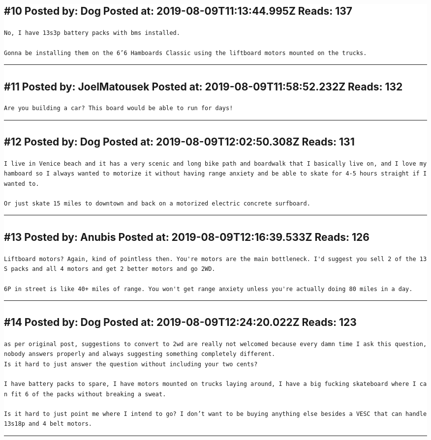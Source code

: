## \#10 Posted by: Dog Posted at: 2019-08-09T11:13:44.995Z Reads: 137

```
No, I have 13s3p battery packs with bms installed.

Gonna be installing them on the 6’6 Hamboards Classic using the liftboard motors mounted on the trucks.
```

---
## \#11 Posted by: JoelMatousek Posted at: 2019-08-09T11:58:52.232Z Reads: 132

```
Are you building a car? This board would be able to run for days!
```

---
## \#12 Posted by: Dog Posted at: 2019-08-09T12:02:50.308Z Reads: 131

```
I live in Venice beach and it has a very scenic and long bike path and boardwalk that I basically live on, and I love my hamboard so I always wanted to motorize it without having range anxiety and be able to skate for 4-5 hours straight if I wanted to. 

Or just skate 15 miles to downtown and back on a motorized electric concrete surfboard.
```

---
## \#13 Posted by: Anubis Posted at: 2019-08-09T12:16:39.533Z Reads: 126

```
Liftboard motors? Again, kind of pointless then. You're motors are the main bottleneck. I'd suggest you sell 2 of the 13S packs and all 4 motors and get 2 better motors and go 2WD.

6P in street is like 40+ miles of range. You won't get range anxiety unless you're actually doing 80 miles in a day.
```

---
## \#14 Posted by: Dog Posted at: 2019-08-09T12:24:20.022Z Reads: 123

```
as per original post, suggestions to convert to 2wd are really not welcomed because every damn time I ask this question, nobody answers properly and always suggesting something completely different.
Is it hard to just answer the question without including your two cents?

I have battery packs to spare, I have motors mounted on trucks laying around, I have a big fucking skateboard where I can fit 6 of the packs without breaking a sweat.

Is it hard to just point me where I intend to go? I don’t want to be buying anything else besides a VESC that can handle 13s18p and 4 belt motors.
```

---